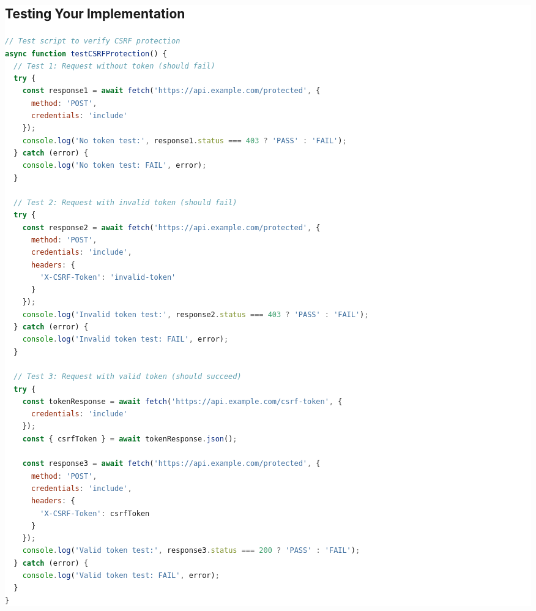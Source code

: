 ## Testing Your Implementation

```javascript
// Test script to verify CSRF protection
async function testCSRFProtection() {
  // Test 1: Request without token (should fail)
  try {
    const response1 = await fetch('https://api.example.com/protected', {
      method: 'POST',
      credentials: 'include'
    });
    console.log('No token test:', response1.status === 403 ? 'PASS' : 'FAIL');
  } catch (error) {
    console.log('No token test: FAIL', error);
  }
  
  // Test 2: Request with invalid token (should fail)
  try {
    const response2 = await fetch('https://api.example.com/protected', {
      method: 'POST',
      credentials: 'include',
      headers: {
        'X-CSRF-Token': 'invalid-token'
      }
    });
    console.log('Invalid token test:', response2.status === 403 ? 'PASS' : 'FAIL');
  } catch (error) {
    console.log('Invalid token test: FAIL', error);
  }
  
  // Test 3: Request with valid token (should succeed)
  try {
    const tokenResponse = await fetch('https://api.example.com/csrf-token', {
      credentials: 'include'
    });
    const { csrfToken } = await tokenResponse.json();
    
    const response3 = await fetch('https://api.example.com/protected', {
      method: 'POST',
      credentials: 'include',
      headers: {
        'X-CSRF-Token': csrfToken
      }
    });
    console.log('Valid token test:', response3.status === 200 ? 'PASS' : 'FAIL');
  } catch (error) {
    console.log('Valid token test: FAIL', error);
  }
}
```

